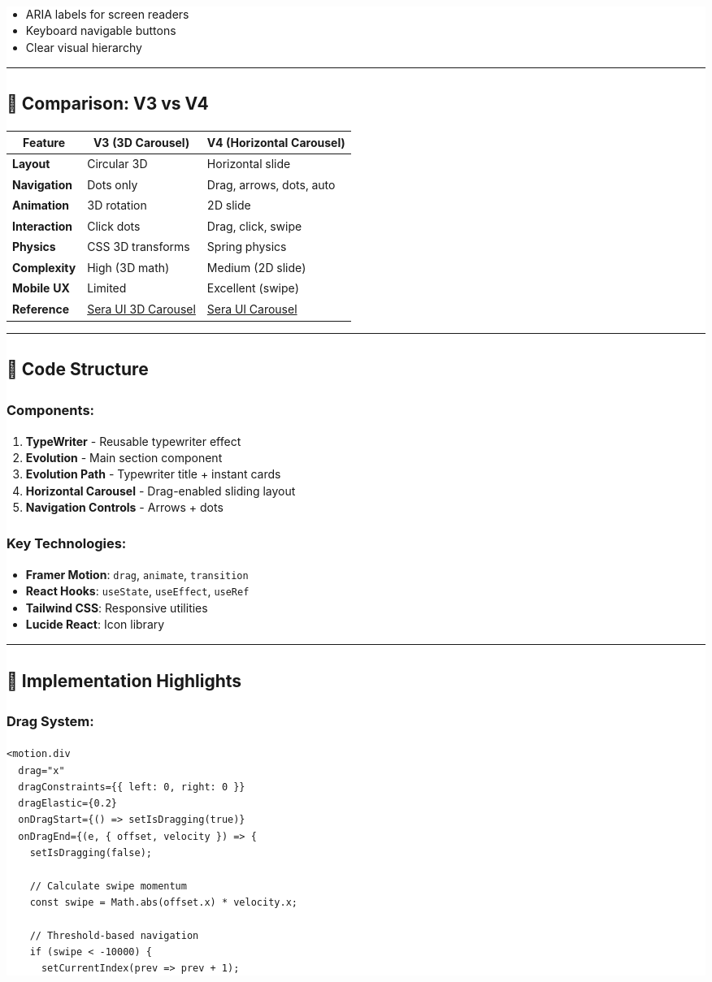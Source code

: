 - ARIA labels for screen readers
- Keyboard navigable buttons
- Clear visual hierarchy

---

## 🔄 **Comparison: V3 vs V4**

| Feature | V3 (3D Carousel) | V4 (Horizontal Carousel) |
|---------|------------------|--------------------------|
| **Layout** | Circular 3D | Horizontal slide |
| **Navigation** | Dots only | Drag, arrows, dots, auto |
| **Animation** | 3D rotation | 2D slide |
| **Interaction** | Click dots | Drag, click, swipe |
| **Physics** | CSS 3D transforms | Spring physics |
| **Complexity** | High (3D math) | Medium (2D slide) |
| **Mobile UX** | Limited | Excellent (swipe) |
| **Reference** | [Sera UI 3D Carousel](https://seraui.com/docs/3d-carousel) | [Sera UI Carousel](https://seraui.com/docs/carousel) |

---

## 📝 **Code Structure**

### **Components:**

1. **TypeWriter** - Reusable typewriter effect
2. **Evolution** - Main section component
3. **Evolution Path** - Typewriter title + instant cards
4. **Horizontal Carousel** - Drag-enabled sliding layout
5. **Navigation Controls** - Arrows + dots

### **Key Technologies:**

- **Framer Motion**: `drag`, `animate`, `transition`
- **React Hooks**: `useState`, `useEffect`, `useRef`
- **Tailwind CSS**: Responsive utilities
- **Lucide React**: Icon library

---

## 🚀 **Implementation Highlights**

### **Drag System:**
```tsx
<motion.div
  drag="x"
  dragConstraints={{ left: 0, right: 0 }}
  dragElastic={0.2}
  onDragStart={() => setIsDragging(true)}
  onDragEnd={(e, { offset, velocity }) => {
    setIsDragging(false);
    
    // Calculate swipe momentum
    const swipe = Math.abs(offset.x) * velocity.x;
    
    // Threshold-based navigation
    if (swipe < -10000) {
      setCurrentIndex(prev => prev + 1);
```